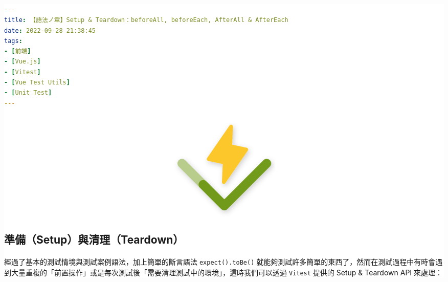 ```yaml
---
title: 【語法ノ章】Setup & Teardown：beforeAll, beforeEach, AfterAll & AfterEach
date: 2022-09-28 21:38:45
tags:
- [前端]
- [Vue.js]
- [Vitest]
- [Vue Test Utils]
- [Unit Test]
---
```


<div style="display:flex;justify-content:center;">
  <img style="object-fit:cover;" alt="vitest-logo" src='/images/vitest-logo.svg' width='200px' height='200px' />
</div>

## 準備（Setup）與清理（Teardown）

經過了基本的測試情境與測試案例語法，加上簡單的斷言語法 `expect().toBe()` 就能夠測試許多簡單的東西了，然而在測試過程中有時會遇到大量重複的「前置操作」或是每次測試後「需要清理測試中的環境」，這時我們可以透過 `Vitest` 提供的 Setup & Teardown API 來處理：
